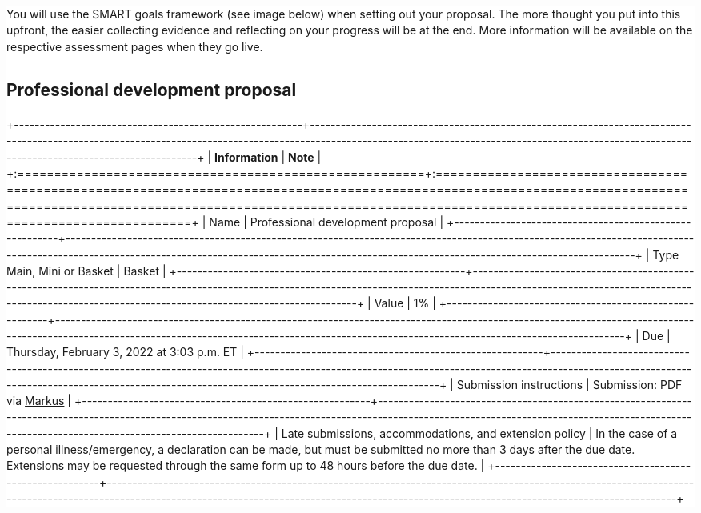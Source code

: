 You will use the SMART goals framework (see image below) when setting out your proposal. The more thought you put into this upfront, the easier collecting evidence and reflecting on your progress will be at the end. More information will be available on the respective assessment pages when they go live.

## Professional development proposal

+--------------------------------------------------------+----------------------------------------------------------------------------------------------------------------------------------------------------------------------------------------------------------------------------------------------------+
| **Information**                                        | **Note**                                                                                                                                                                                                                                           |
+:=======================================================+:===================================================================================================================================================================================================================================================+
| Name                                                   | Professional development proposal                                                                                                                                                                                                                  |
+--------------------------------------------------------+----------------------------------------------------------------------------------------------------------------------------------------------------------------------------------------------------------------------------------------------------+
| Type Main, Mini or Basket                              | Basket                                                                                                                                                                                                                                             |
+--------------------------------------------------------+----------------------------------------------------------------------------------------------------------------------------------------------------------------------------------------------------------------------------------------------------+
| Value                                                  | 1%                                                                                                                                                                                                                                                 |
+--------------------------------------------------------+----------------------------------------------------------------------------------------------------------------------------------------------------------------------------------------------------------------------------------------------------+
| Due                                                    | Thursday, February 3, 2022 at 3:03 p.m. ET                                                                                                                                                                                                                            |
+--------------------------------------------------------+----------------------------------------------------------------------------------------------------------------------------------------------------------------------------------------------------------------------------------------------------+
| Submission instructions                                | Submission: PDF via [Markus](https://markus-ds.teach.cs.toronto.edu/)                                                                                                                                                                                                     |
+--------------------------------------------------------+----------------------------------------------------------------------------------------------------------------------------------------------------------------------------------------------------------------------------------------------------+
| Late submissions, accommodations, and extension policy | In the case of a personal illness/emergency, a [declaration can be made](https://forms.office.com/Pages/ResponsePage.aspx?id=JsKqeAMvTUuQN7RtVsVSEOKHUU3SzAJJhmOKjJhDWEpUNTFDSzhZTFlXUzVYMVlNM1FEUTRZMkVWOC4u), but must be submitted no more than 3 days after the due date. Extensions may be requested through the same form up to 48 hours before the due date. |
+--------------------------------------------------------+----------------------------------------------------------------------------------------------------------------------------------------------------------------------------------------------------------------------------------------------------+
